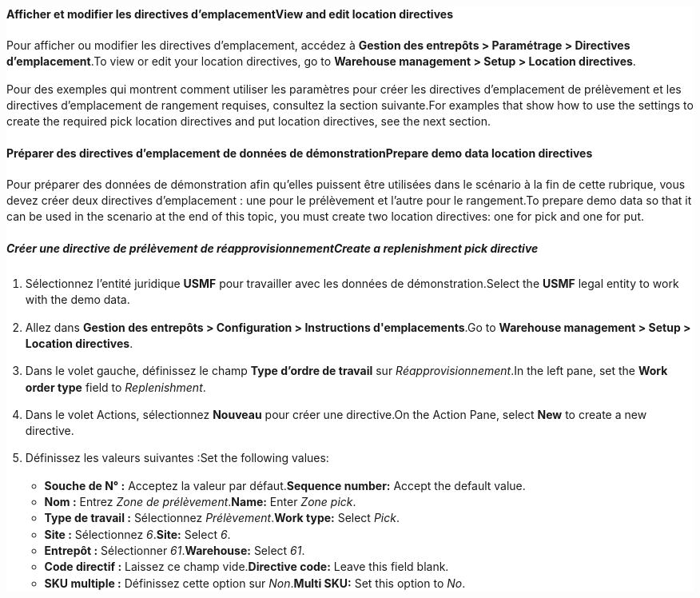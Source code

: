 #### <a name="view-and-edit-location-directives"></a><span data-ttu-id="3621d-205">Afficher et modifier les directives d’emplacement</span><span class="sxs-lookup"><span data-stu-id="3621d-205">View and edit location directives</span></span>

<span data-ttu-id="3621d-206">Pour afficher ou modifier les directives d’emplacement, accédez à **Gestion des entrepôts \> Paramétrage \> Directives d’emplacement**.</span><span class="sxs-lookup"><span data-stu-id="3621d-206">To view or edit your location directives, go to **Warehouse management \> Setup \> Location directives**.</span></span>

<span data-ttu-id="3621d-207">Pour des exemples qui montrent comment utiliser les paramètres pour créer les directives d’emplacement de prélèvement et les directives d’emplacement de rangement requises, consultez la section suivante.</span><span class="sxs-lookup"><span data-stu-id="3621d-207">For examples that show how to use the settings to create the required pick location directives and put location directives, see the next section.</span></span>

#### <a name="prepare-demo-data-location-directives"></a><span data-ttu-id="3621d-208">Préparer des directives d’emplacement de données de démonstration</span><span class="sxs-lookup"><span data-stu-id="3621d-208">Prepare demo data location directives</span></span>

<span data-ttu-id="3621d-209">Pour préparer des données de démonstration afin qu’elles puissent être utilisées dans le scénario à la fin de cette rubrique, vous devez créer deux directives d’emplacement : une pour le prélèvement et l’autre pour le rangement.</span><span class="sxs-lookup"><span data-stu-id="3621d-209">To prepare demo data so that it can be used in the scenario at the end of this topic, you must create two location directives: one for pick and one for put.</span></span>

##### <a name="create-a-replenishment-pick-directive"></a><span data-ttu-id="3621d-210">Créer une directive de prélèvement de réapprovisionnement</span><span class="sxs-lookup"><span data-stu-id="3621d-210">Create a replenishment pick directive</span></span>

1. <span data-ttu-id="3621d-211">Sélectionnez l’entité juridique **USMF** pour travailler avec les données de démonstration.</span><span class="sxs-lookup"><span data-stu-id="3621d-211">Select the **USMF** legal entity to work with the demo data.</span></span>
1. <span data-ttu-id="3621d-212">Allez dans **Gestion des entrepôts \> Configuration \> Instructions d'emplacements**.</span><span class="sxs-lookup"><span data-stu-id="3621d-212">Go to **Warehouse management \> Setup \> Location directives**.</span></span>
1. <span data-ttu-id="3621d-213">Dans le volet gauche, définissez le champ **Type d’ordre de travail** sur _Réapprovisionnement_.</span><span class="sxs-lookup"><span data-stu-id="3621d-213">In the left pane, set the **Work order type** field to _Replenishment_.</span></span>
1. <span data-ttu-id="3621d-214">Dans le volet Actions, sélectionnez **Nouveau** pour créer une directive.</span><span class="sxs-lookup"><span data-stu-id="3621d-214">On the Action Pane, select **New** to create a new directive.</span></span>
1. <span data-ttu-id="3621d-215">Définissez les valeurs suivantes :</span><span class="sxs-lookup"><span data-stu-id="3621d-215">Set the following values:</span></span>

    - <span data-ttu-id="3621d-216">**Souche de N° :** Acceptez la valeur par défaut.</span><span class="sxs-lookup"><span data-stu-id="3621d-216">**Sequence number:** Accept the default value.</span></span>
    - <span data-ttu-id="3621d-217">**Nom :** Entrez _Zone de prélèvement_.</span><span class="sxs-lookup"><span data-stu-id="3621d-217">**Name:** Enter _Zone pick_.</span></span>
    - <span data-ttu-id="3621d-218">**Type de travail :** Sélectionnez _Prélèvement_.</span><span class="sxs-lookup"><span data-stu-id="3621d-218">**Work type:** Select _Pick_.</span></span>
    - <span data-ttu-id="3621d-219">**Site :** Sélectionnez _6_.</span><span class="sxs-lookup"><span data-stu-id="3621d-219">**Site:** Select _6_.</span></span>
    - <span data-ttu-id="3621d-220">**Entrepôt :** Sélectionner _61_.</span><span class="sxs-lookup"><span data-stu-id="3621d-220">**Warehouse:** Select _61_.</span></span>
    - <span data-ttu-id="3621d-221">**Code directif :** Laissez ce champ vide.</span><span class="sxs-lookup"><span data-stu-id="3621d-221">**Directive code:** Leave this field blank.</span></span>
    - <span data-ttu-id="3621d-222">**SKU multiple :** Définissez cette option sur _Non_.</span><span class="sxs-lookup"><span data-stu-id="3621d-222">**Multi SKU:** Set this option to _No_.</span></span>